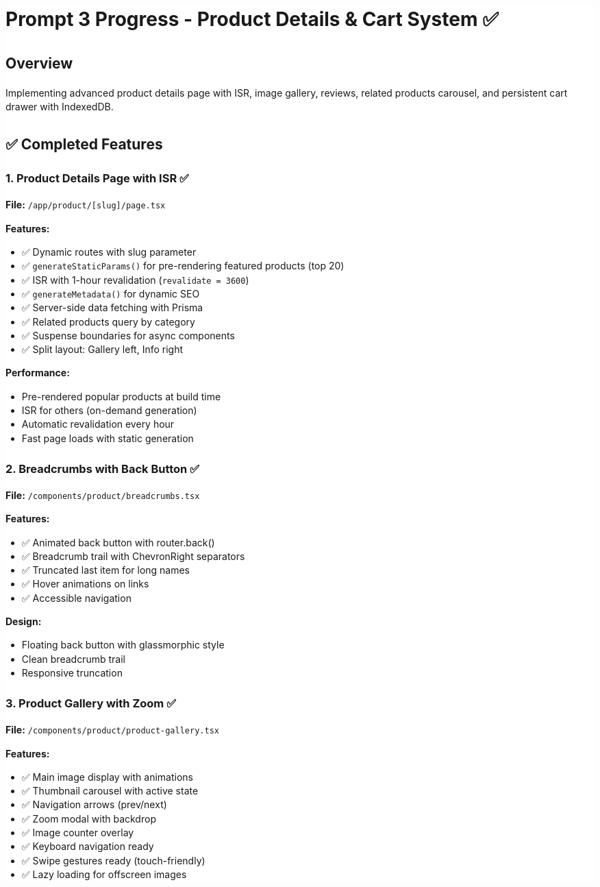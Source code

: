 # Prompt 3 Progress - Product Details & Cart System ✅

## Overview
Implementing advanced product details page with ISR, image gallery, reviews, related products carousel, and persistent cart drawer with IndexedDB.

## ✅ Completed Features

### 1. Product Details Page with ISR ✅
**File:** `/app/product/[slug]/page.tsx`

**Features:**
- ✅ Dynamic routes with slug parameter
- ✅ `generateStaticParams()` for pre-rendering featured products (top 20)
- ✅ ISR with 1-hour revalidation (`revalidate = 3600`)
- ✅ `generateMetadata()` for dynamic SEO
- ✅ Server-side data fetching with Prisma
- ✅ Related products query by category
- ✅ Suspense boundaries for async components
- ✅ Split layout: Gallery left, Info right

**Performance:**
- Pre-rendered popular products at build time
- ISR for others (on-demand generation)
- Automatic revalidation every hour
- Fast page loads with static generation

### 2. Breadcrumbs with Back Button ✅
**File:** `/components/product/breadcrumbs.tsx`

**Features:**
- ✅ Animated back button with router.back()
- ✅ Breadcrumb trail with ChevronRight separators
- ✅ Truncated last item for long names
- ✅ Hover animations on links
- ✅ Accessible navigation

**Design:**
- Floating back button with glassmorphic style
- Clean breadcrumb trail
- Responsive truncation

### 3. Product Gallery with Zoom ✅
**File:** `/components/product/product-gallery.tsx`

**Features:**
- ✅ Main image display with animations
- ✅ Thumbnail carousel with active state
- ✅ Navigation arrows (prev/next)
- ✅ Zoom modal with backdrop
- ✅ Image counter overlay
- ✅ Keyboard navigation ready
- ✅ Swipe gestures ready (touch-friendly)
- ✅ Lazy loading for offscreen images
